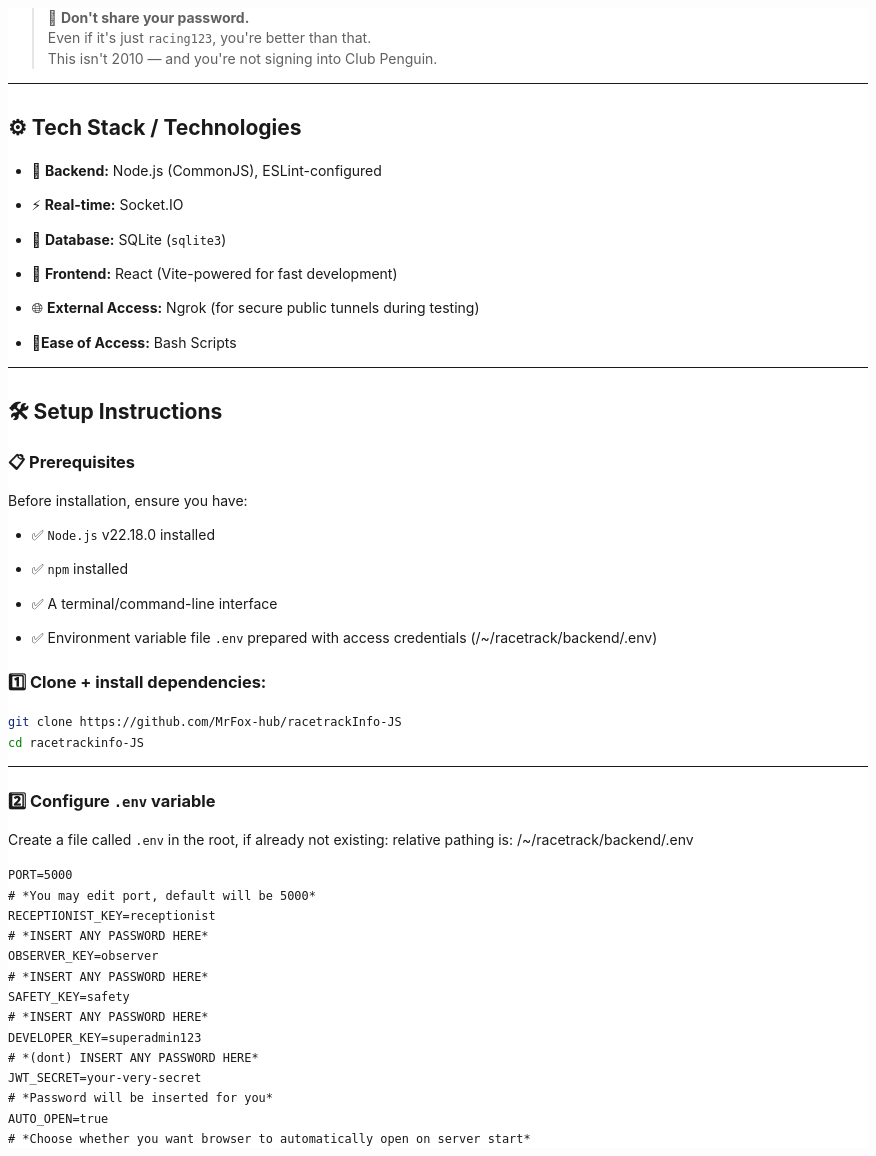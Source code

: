 
> 🚫 **Don't share your password.**  
> Even if it's just `racing123`, you're better than that.  
> This isn't 2010 — and you're not signing into Club Penguin.

---


## ⚙️ Tech Stack / Technologies

- 🧠 **Backend:**  Node.js (CommonJS), ESLint-configured
    
- ⚡ **Real-time:** Socket.IO
    
- 💾 **Database:** SQLite (`sqlite3`)
    
- 🧩 **Frontend:** React (Vite-powered for fast development)
    
- 🌐 **External Access:**  Ngrok (for secure public tunnels during testing)

- 🔧**Ease of Access:** Bash Scripts
    
---

## 🛠️ Setup Instructions

### 📋 Prerequisites

Before installation, ensure you have:

- ✅ `Node.js` v22.18.0 installed
    
- ✅ `npm` installed
    
- ✅ A terminal/command-line interface
    
- ✅ Environment variable file `.env` prepared with access credentials (/~/racetrack/backend/.env)

### 1️⃣ Clone + install dependencies:

```bash
git clone https://github.com/MrFox-hub/racetrackInfo-JS
cd racetrackinfo-JS
```

---

### 2️⃣ Configure `.env` variable

Create a file called `.env` in the root, if already not existing:
relative pathing is: /~/racetrack/backend/.env

```env
PORT=5000 
# *You may edit port, default will be 5000*
RECEPTIONIST_KEY=receptionist
# *INSERT ANY PASSWORD HERE*
OBSERVER_KEY=observer
# *INSERT ANY PASSWORD HERE*
SAFETY_KEY=safety 
# *INSERT ANY PASSWORD HERE*
DEVELOPER_KEY=superadmin123 
# *(dont) INSERT ANY PASSWORD HERE*
JWT_SECRET=your-very-secret 
# *Password will be inserted for you*
AUTO_OPEN=true
# *Choose whether you want browser to automatically open on server start*
```
